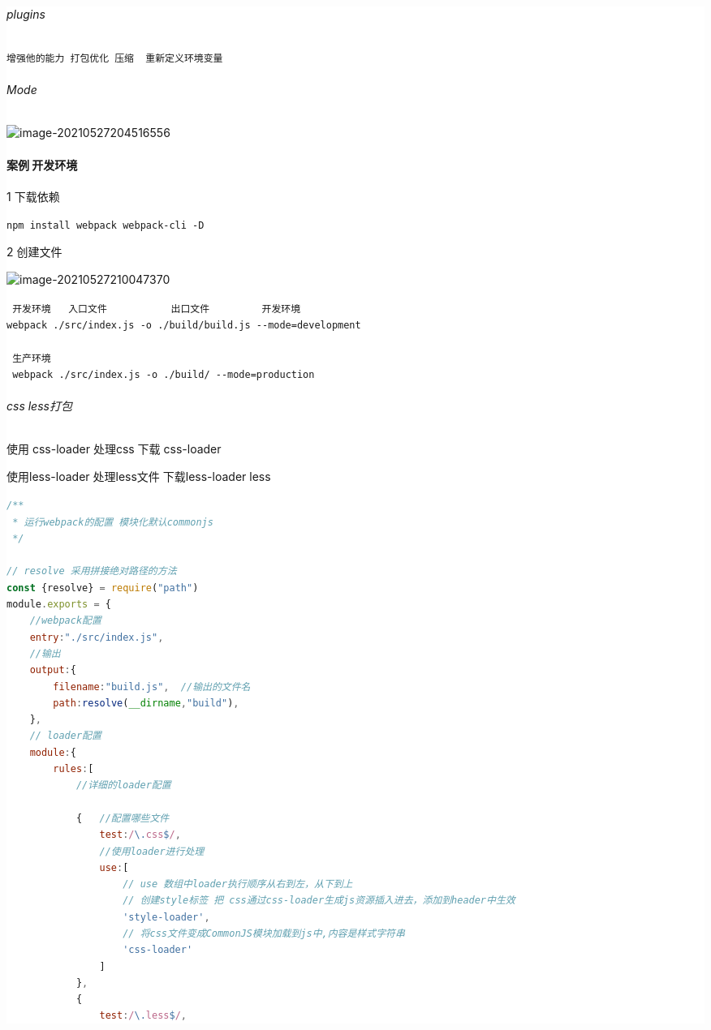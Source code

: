 ###### plugins

```
增强他的能力 打包优化 压缩  重新定义环境变量
```

###### Mode

![image-20210527204516556](G:\note\image\image-20210527204516556.png)

#### 案例 开发环境

1 下载依赖

```
npm install webpack webpack-cli -D
```

2 创建文件

![image-20210527210047370](G:\note\image\image-20210527210047370.png)

```
 开发环境   入口文件           出口文件         开发环境
webpack ./src/index.js -o ./build/build.js --mode=development

 生产环境
 webpack ./src/index.js -o ./build/ --mode=production
```

###### css less打包

使用 css-loader 处理css  下载 css-loader

使用less-loader 处理less文件   下载less-loader  less

```js
/**
 * 运行webpack的配置 模块化默认commonjs
 */

// resolve 采用拼接绝对路径的方法
const {resolve} = require("path")
module.exports = {
    //webpack配置
    entry:"./src/index.js",
    //输出
    output:{
        filename:"build.js",  //输出的文件名
        path:resolve(__dirname,"build"),
    },
    // loader配置
    module:{
        rules:[
            //详细的loader配置

            {   //配置哪些文件
                test:/\.css$/,
                //使用loader进行处理
                use:[
                    // use 数组中loader执行顺序从右到左，从下到上
                    // 创建style标签 把 css通过css-loader生成js资源插入进去，添加到header中生效
                    'style-loader',
                    // 将css文件变成CommonJS模块加载到js中,内容是样式字符串
                    'css-loader'
                ]
            },
            {
                test:/\.less$/,
```